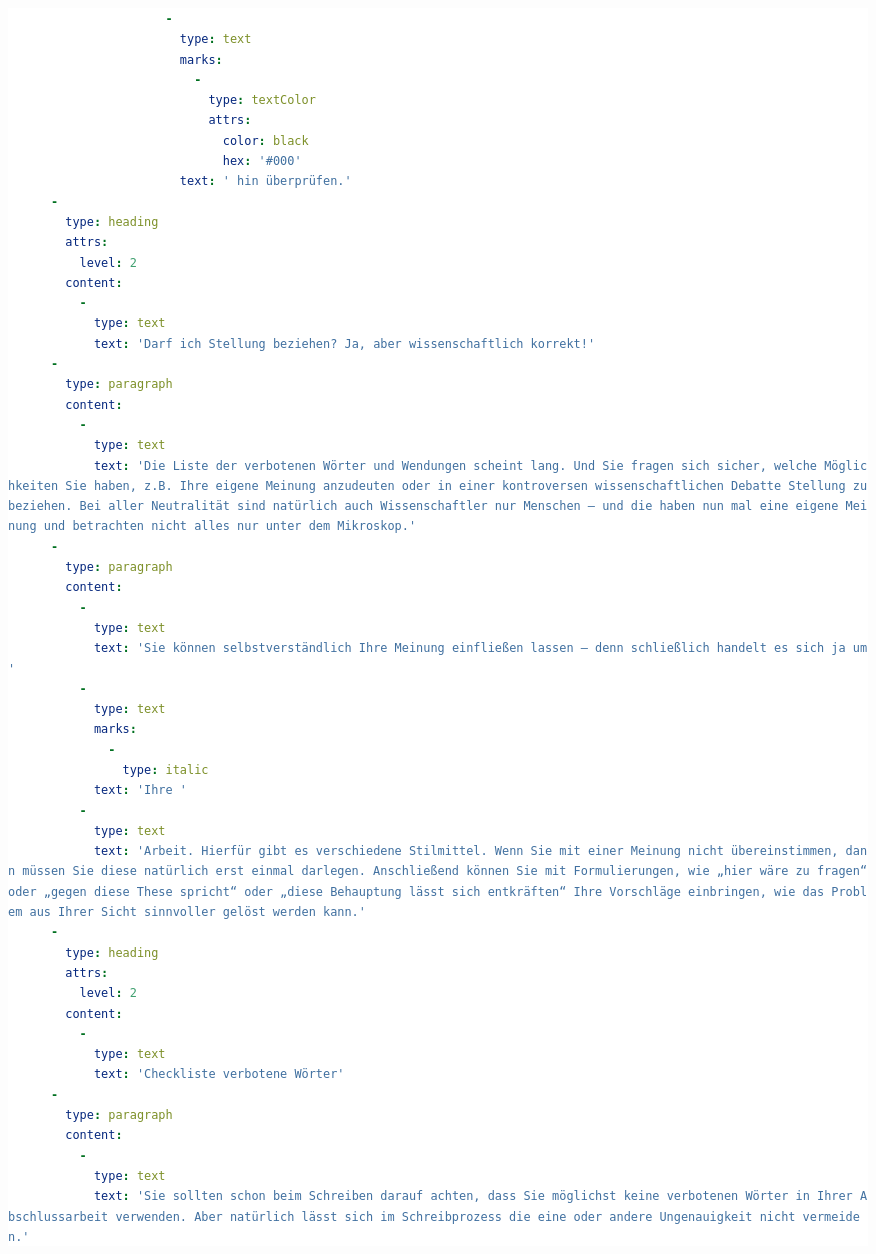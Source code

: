 ```yaml
                      -
                        type: text
                        marks:
                          -
                            type: textColor
                            attrs:
                              color: black
                              hex: '#000'
                        text: ' hin überprüfen.'
      -
        type: heading
        attrs:
          level: 2
        content:
          -
            type: text
            text: 'Darf ich Stellung beziehen? Ja, aber wissenschaftlich korrekt!'
      -
        type: paragraph
        content:
          -
            type: text
            text: 'Die Liste der verbotenen Wörter und Wendungen scheint lang. Und Sie fragen sich sicher, welche Möglichkeiten Sie haben, z.B. Ihre eigene Meinung anzudeuten oder in einer kontroversen wissenschaftlichen Debatte Stellung zu beziehen. Bei aller Neutralität sind natürlich auch Wissenschaftler nur Menschen – und die haben nun mal eine eigene Meinung und betrachten nicht alles nur unter dem Mikroskop.'
      -
        type: paragraph
        content:
          -
            type: text
            text: 'Sie können selbstverständlich Ihre Meinung einfließen lassen – denn schließlich handelt es sich ja um '
          -
            type: text
            marks:
              -
                type: italic
            text: 'Ihre '
          -
            type: text
            text: 'Arbeit. Hierfür gibt es verschiedene Stilmittel. Wenn Sie mit einer Meinung nicht übereinstimmen, dann müssen Sie diese natürlich erst einmal darlegen. Anschließend können Sie mit Formulierungen, wie „hier wäre zu fragen“ oder „gegen diese These spricht“ oder „diese Behauptung lässt sich entkräften“ Ihre Vorschläge einbringen, wie das Problem aus Ihrer Sicht sinnvoller gelöst werden kann.'
      -
        type: heading
        attrs:
          level: 2
        content:
          -
            type: text
            text: 'Checkliste verbotene Wörter'
      -
        type: paragraph
        content:
          -
            type: text
            text: 'Sie sollten schon beim Schreiben darauf achten, dass Sie möglichst keine verbotenen Wörter in Ihrer Abschlussarbeit verwenden. Aber natürlich lässt sich im Schreibprozess die eine oder andere Ungenauigkeit nicht vermeiden.'
```